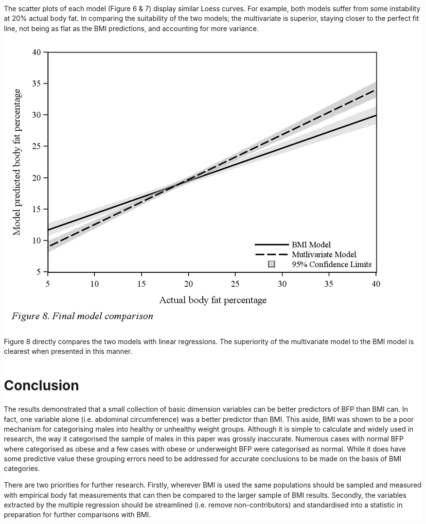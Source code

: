 The scatter plots of each model (Figure 6 & 7) display similar Loess curves. For example, both models suffer from some instability at 20% actual body fat. In comparing the suitability of the two models; the multivariate is superior, staying closer to the perfect fit line, not being as flat as the BMI predictions, and accounting for more variance.

![](figures/AccuracyBMI11.png)

Figure 8 directly compares the two models with linear regressions. The superiority of the multivariate model to the BMI model is clearest when presented in this manner.

Conclusion
==========

The results demonstrated that a small collection of basic dimension variables can be better predictors of BFP than BMI can. In fact, one variable alone (i.e. abdominal circumference) was a better predictor than BMI. This aside, BMI was shown to be a poor mechanism for categorising males into healthy or unhealthy weight groups. Although it is simple to calculate and widely used in research, the way it categorised the sample of males in this paper was grossly inaccurate. Numerous cases with normal BFP where categorised as obese and a few cases with obese or underweight BFP were categorised as normal. While it does have some predictive value these grouping errors need to be addressed for accurate conclusions to be made on the basis of BMI categories.

There are two priorities for further research. Firstly, wherever BMI is used the same populations should be sampled and measured with empirical body fat measurements that can then be compared to the larger sample of BMI results. Secondly, the variables extracted by the multiple regression should be streamlined (i.e. remove non-contributors) and standardised into a statistic in preparation for further comparisons with BMI.
